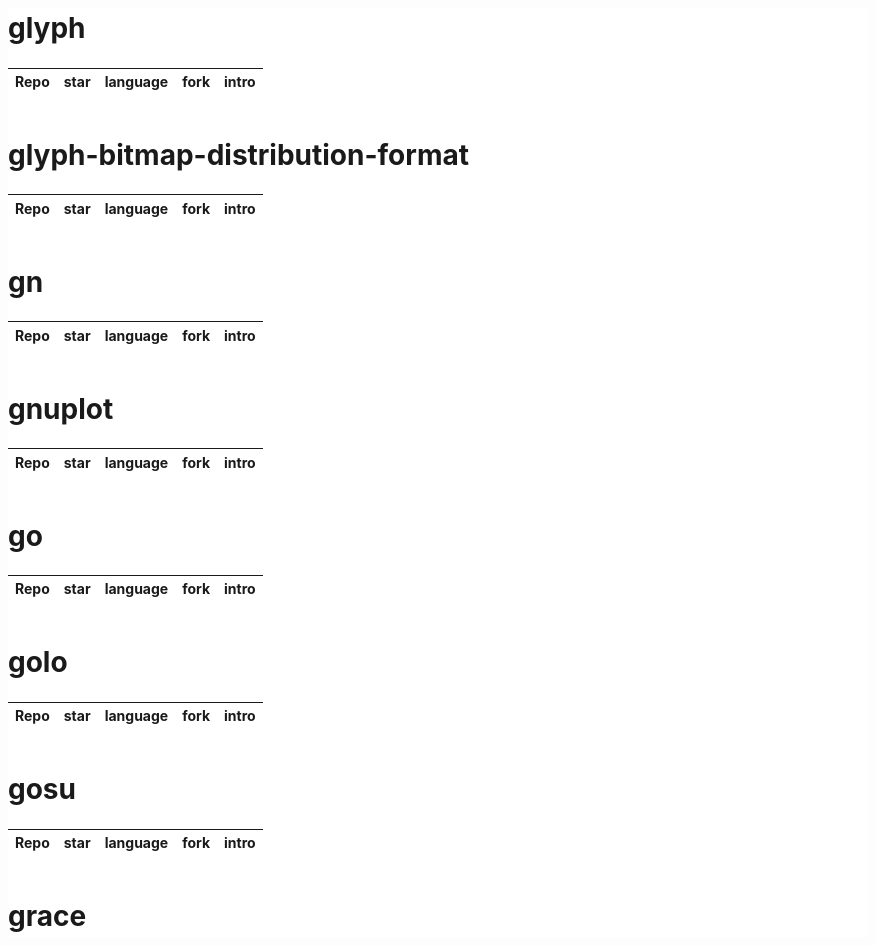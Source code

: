 # glyph

Repo|star|language|fork|intro
-|-|-|-|-



# glyph-bitmap-distribution-format

Repo|star|language|fork|intro
-|-|-|-|-



# gn

Repo|star|language|fork|intro
-|-|-|-|-



# gnuplot

Repo|star|language|fork|intro
-|-|-|-|-



# go

Repo|star|language|fork|intro
-|-|-|-|-



# golo

Repo|star|language|fork|intro
-|-|-|-|-



# gosu

Repo|star|language|fork|intro
-|-|-|-|-



# grace

